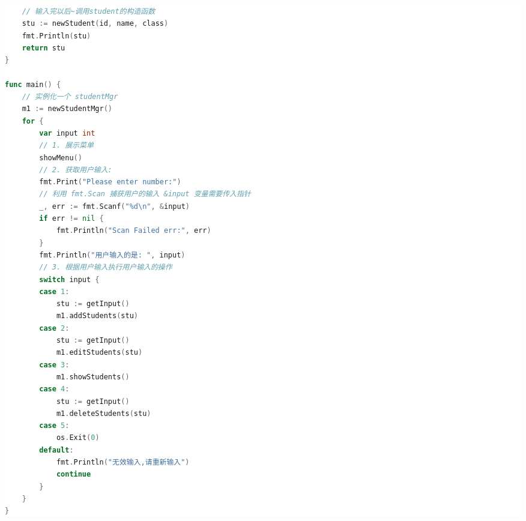 ```go
	// 输入完以后~调用student的构造函数
	stu := newStudent(id, name, class)
	fmt.Println(stu)
	return stu
}

func main() {
	// 实例化一个 studentMgr
	m1 := newStudentMgr()
	for {
		var input int
		// 1. 展示菜单
		showMenu()
		// 2. 获取用户输入:
		fmt.Print("Please enter number:")
		// 利用 fmt.Scan 捕获用户的输入 &input 变量需要传入指针
		_, err := fmt.Scanf("%d\n", &input)
		if err != nil {
			fmt.Println("Scan Failed err:", err)
		}
		fmt.Println("用户输入的是: ", input)
		// 3. 根据用户输入执行用户输入的操作
		switch input {
		case 1:
			stu := getInput()
			m1.addStudents(stu)
		case 2:
			stu := getInput()
			m1.editStudents(stu)
		case 3:
			m1.showStudents()
		case 4:
			stu := getInput()
			m1.deleteStudents(stu)
		case 5:
			os.Exit(0)
		default:
			fmt.Println("无效输入,请重新输入")
			continue
		}
	}
}
```


